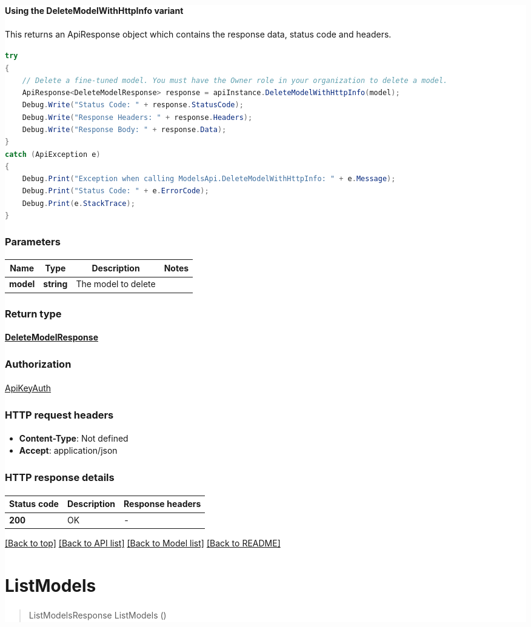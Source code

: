 #### Using the DeleteModelWithHttpInfo variant
This returns an ApiResponse object which contains the response data, status code and headers.

```csharp
try
{
    // Delete a fine-tuned model. You must have the Owner role in your organization to delete a model.
    ApiResponse<DeleteModelResponse> response = apiInstance.DeleteModelWithHttpInfo(model);
    Debug.Write("Status Code: " + response.StatusCode);
    Debug.Write("Response Headers: " + response.Headers);
    Debug.Write("Response Body: " + response.Data);
}
catch (ApiException e)
{
    Debug.Print("Exception when calling ModelsApi.DeleteModelWithHttpInfo: " + e.Message);
    Debug.Print("Status Code: " + e.ErrorCode);
    Debug.Print(e.StackTrace);
}
```

### Parameters

| Name | Type | Description | Notes |
|------|------|-------------|-------|
| **model** | **string** | The model to delete |  |

### Return type

[**DeleteModelResponse**](DeleteModelResponse.md)

### Authorization

[ApiKeyAuth](../README.md#ApiKeyAuth)

### HTTP request headers

 - **Content-Type**: Not defined
 - **Accept**: application/json


### HTTP response details
| Status code | Description | Response headers |
|-------------|-------------|------------------|
| **200** | OK |  -  |

[[Back to top]](#) [[Back to API list]](../README.md#documentation-for-api-endpoints) [[Back to Model list]](../README.md#documentation-for-models) [[Back to README]](../README.md)

<a id="listmodels"></a>
# **ListModels**
> ListModelsResponse ListModels ()
